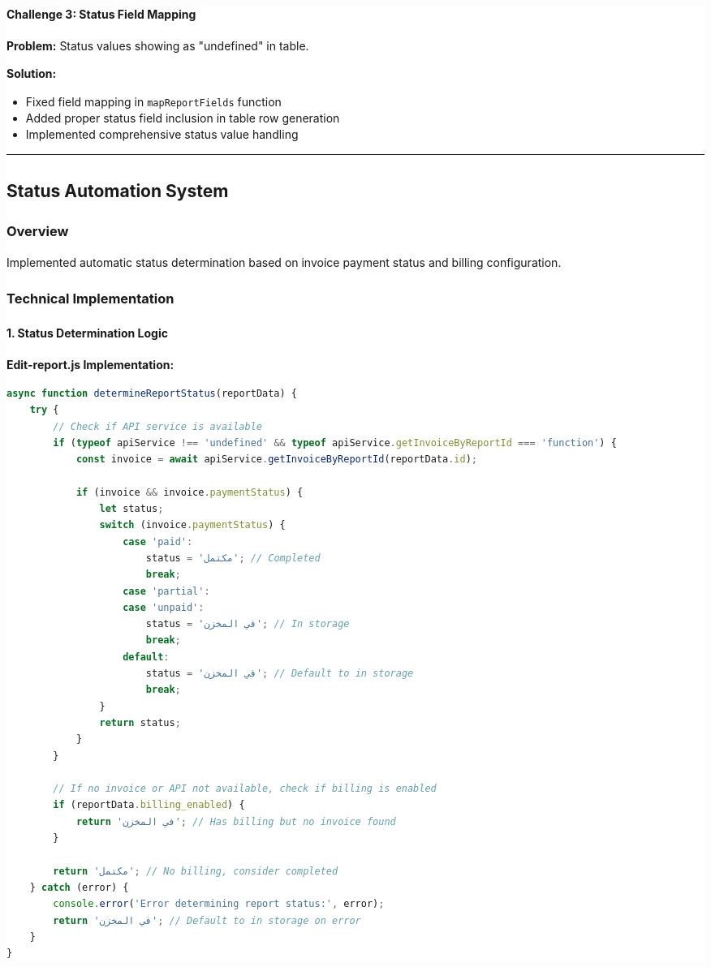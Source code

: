 #### Challenge 3: Status Field Mapping
**Problem:** Status values showing as "undefined" in table.

**Solution:**
- Fixed field mapping in `mapReportFields` function
- Added proper status field inclusion in table row generation
- Implemented comprehensive status value handling

---

## Status Automation System

### Overview
Implemented automatic status determination based on invoice payment status and billing configuration.

### Technical Implementation

#### 1. Status Determination Logic

**Edit-report.js Implementation:**
```javascript
async function determineReportStatus(reportData) {
    try {
        // Check if API service is available
        if (typeof apiService !== 'undefined' && typeof apiService.getInvoiceByReportId === 'function') {
            const invoice = await apiService.getInvoiceByReportId(reportData.id);
            
            if (invoice && invoice.paymentStatus) {
                let status;
                switch (invoice.paymentStatus) {
                    case 'paid':
                        status = 'مكتمل'; // Completed
                        break;
                    case 'partial':
                    case 'unpaid':
                        status = 'في المخزن'; // In storage
                        break;
                    default:
                        status = 'في المخزن'; // Default to in storage
                        break;
                }
                return status;
            }
        }
        
        // If no invoice or API not available, check if billing is enabled
        if (reportData.billing_enabled) {
            return 'في المخزن'; // Has billing but no invoice found
        }
        
        return 'مكتمل'; // No billing, consider completed
    } catch (error) {
        console.error('Error determining report status:', error);
        return 'في المخزن'; // Default to in storage on error
    }
}
```
